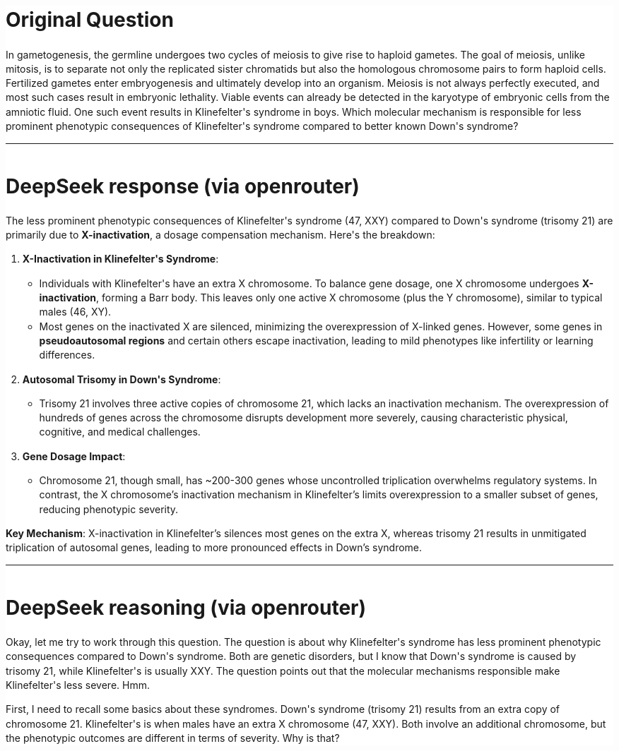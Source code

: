 # Original Question

In gametogenesis, the germline undergoes two cycles of meiosis to give rise to haploid gametes. The goal of meiosis, unlike mitosis, is to separate not only the replicated sister chromatids but also the homologous chromosome pairs to form haploid cells. Fertilized gametes enter embryogenesis and ultimately develop into an organism. Meiosis is not always perfectly executed, and most such cases result in embryonic lethality. Viable events can already be detected in the karyotype of embryonic cells from the amniotic fluid. One such event results in Klinefelter's syndrome in boys. Which molecular mechanism is responsible for less prominent phenotypic consequences of Klinefelter's syndrome compared to better known Down's syndrome?

---

# DeepSeek response (via openrouter)

The less prominent phenotypic consequences of Klinefelter's syndrome (47, XXY) compared to Down's syndrome (trisomy 21) are primarily due to **X-inactivation**, a dosage compensation mechanism. Here's the breakdown:

1. **X-Inactivation in Klinefelter's Syndrome**:
   - Individuals with Klinefelter's have an extra X chromosome. To balance gene dosage, one X chromosome undergoes **X-inactivation**, forming a Barr body. This leaves only one active X chromosome (plus the Y chromosome), similar to typical males (46, XY).
   - Most genes on the inactivated X are silenced, minimizing the overexpression of X-linked genes. However, some genes in **pseudoautosomal regions** and certain others escape inactivation, leading to mild phenotypes like infertility or learning differences.

2. **Autosomal Trisomy in Down's Syndrome**:
   - Trisomy 21 involves three active copies of chromosome 21, which lacks an inactivation mechanism. The overexpression of hundreds of genes across the chromosome disrupts development more severely, causing characteristic physical, cognitive, and medical challenges.

3. **Gene Dosage Impact**:
   - Chromosome 21, though small, has ~200-300 genes whose uncontrolled triplication overwhelms regulatory systems. In contrast, the X chromosome’s inactivation mechanism in Klinefelter’s limits overexpression to a smaller subset of genes, reducing phenotypic severity.

**Key Mechanism**: X-inactivation in Klinefelter’s silences most genes on the extra X, whereas trisomy 21 results in unmitigated triplication of autosomal genes, leading to more pronounced effects in Down’s syndrome.

---

# DeepSeek reasoning (via openrouter)

Okay, let me try to work through this question. The question is about why Klinefelter's syndrome has less prominent phenotypic consequences compared to Down's syndrome. Both are genetic disorders, but I know that Down's syndrome is caused by trisomy 21, while Klinefelter's is usually XXY. The question points out that the molecular mechanisms responsible make Klinefelter's less severe. Hmm.

First, I need to recall some basics about these syndromes. Down's syndrome (trisomy 21) results from an extra copy of chromosome 21. Klinefelter's is when males have an extra X chromosome (47, XXY). Both involve an additional chromosome, but the phenotypic outcomes are different in terms of severity. Why is that?
